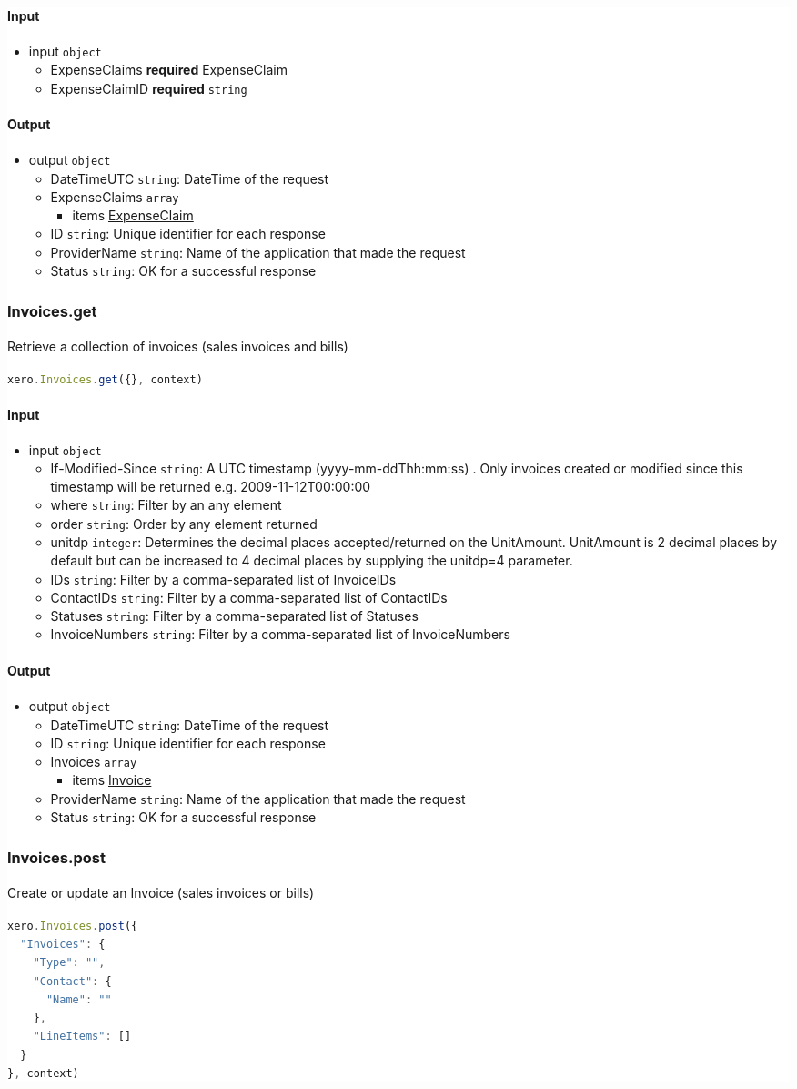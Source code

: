 #### Input
* input `object`
  * ExpenseClaims **required** [ExpenseClaim](#expenseclaim)
  * ExpenseClaimID **required** `string`

#### Output
* output `object`
  * DateTimeUTC `string`: DateTime of the request
  * ExpenseClaims `array`
    * items [ExpenseClaim](#expenseclaim)
  * ID `string`: Unique identifier for each response
  * ProviderName `string`: Name of the application that made the request
  * Status `string`: OK for a successful response

### Invoices.get
Retrieve a collection of invoices (sales invoices and bills)


```js
xero.Invoices.get({}, context)
```

#### Input
* input `object`
  * If-Modified-Since `string`: A UTC timestamp (yyyy-mm-ddThh:mm:ss) . Only invoices created or modified since this timestamp will be returned e.g. 2009-11-12T00:00:00
  * where `string`: Filter by an any element
  * order `string`: Order by any element returned
  * unitdp `integer`: Determines the decimal places accepted/returned on the UnitAmount. UnitAmount is 2 decimal places by default but can be increased to 4 decimal places by supplying the unitdp=4 parameter.
  * IDs `string`: Filter by a comma-separated list of InvoiceIDs
  * ContactIDs `string`: Filter by a comma-separated list of ContactIDs
  * Statuses `string`: Filter by a comma-separated list of Statuses
  * InvoiceNumbers `string`: Filter by a comma-separated list of InvoiceNumbers

#### Output
* output `object`
  * DateTimeUTC `string`: DateTime of the request
  * ID `string`: Unique identifier for each response
  * Invoices `array`
    * items [Invoice](#invoice)
  * ProviderName `string`: Name of the application that made the request
  * Status `string`: OK for a successful response

### Invoices.post
Create or update an Invoice (sales invoices or bills)


```js
xero.Invoices.post({
  "Invoices": {
    "Type": "",
    "Contact": {
      "Name": ""
    },
    "LineItems": []
  }
}, context)
```

